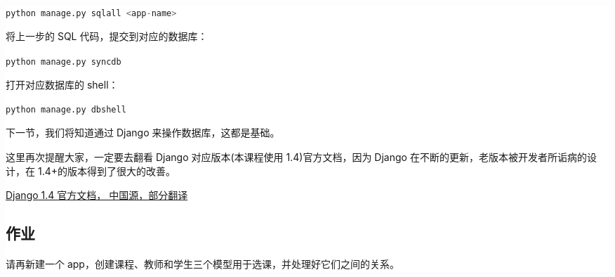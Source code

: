 ```py
python manage.py sqlall <app-name> 
```

将上一步的 SQL 代码，提交到对应的数据库：

```py
python manage.py syncdb 
```

打开对应数据库的 shell：

```py
python manage.py dbshell 
```

下一节，我们将知道通过 Django 来操作数据库，这都是基础。

这里再次提醒大家，一定要去翻看 Django 对应版本(本课程使用 1.4)官方文档，因为 Django 在不断的更新，老版本被开发者所诟病的设计，在 1.4+的版本得到了很大的改善。

[Django 1.4 官方文档， 中国源，部分翻译](https://django-chinese-docs-14.readthedocs.org/en/latest/)

## 作业

请再新建一个 app，创建课程、教师和学生三个模型用于选课，并处理好它们之间的关系。